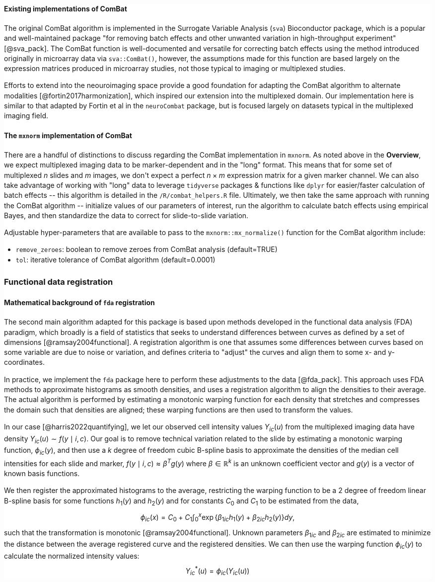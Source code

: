 #### Existing implementations of ComBat
The original ComBat algorithm is implemented in the Surrogate Variable Analysis (`sva`) Bioconductor package, which is a popular and well-maintained package "for removing batch effects and other unwanted variation in high-throughput experiment" [@sva_pack]. The ComBat function is well-documented and versatile for correcting batch effects using the method introduced originally in microarray data via `sva::ComBat()`, however, the assumptions made for this function are based largely on the expression matrices produced in microarray studies, not those typical to imaging or multiplexed studies. 

Efforts to extend into the neouroimaging space provide a good foundation for adapting the ComBat algorithm to alternate modalities [@fortin2017harmonization], which inspired our extension into the multiplexed domain. Our implementation here is similar to that adapted by Fortin et al in the `neuroCombat` package, but is focused largely on datasets typical in the multiplexed imaging field.

#### The `mxnorm` implementation of ComBat
There are a handful of distinctions to discuss regarding the ComBat implementation in `mxnorm`. As noted above in the **Overview**, we expect multiplexed imaging data to be marker-dependent and in the "long" format. This means that for some set of multiplexed $n$ slides and $m$ images, we don't expect a perfect $n\times m$ expression matrix for a given marker channel. We can also take advantage of working with "long" data to leverage `tidyverse` packages & functions like `dplyr` for easier/faster calculation of batch effects -- this algorithm is detailed in the `/R/combat_helpers.R` file. Ultimately, we then take the same approach with running the ComBat algorithm -- initialize values of our parameters of interest, run the algorithm to calculate batch effects using empirical Bayes, and then standardize the data to correct for slide-to-slide variation.

Adjustable hyper-parameters that are available to pass to the `mxnorm::mx_normalize()` function for the ComBat algorithm include:

- `remove_zeroes`: boolean to remove zeroes from ComBat analysis (default=TRUE)
- `tol`: iterative tolerance of ComBat algorithm (default=0.0001)

### Functional data registration
#### Mathematical background of `fda` registration 
The second main algorithm adapted for this package is based upon methods developed in the functional data analysis (FDA) paradigm, which broadly is a field of statistics that seeks to understand differences between curves as defined by a set of dimensions [@ramsay2004functional]. A registration algorithm is one that assumes some differences between curves based on some variable are due to noise or variation, and defines criteria to "adjust" the curves and align them to some x- and y-coordinates.

In practice, we implement the `fda` package here to perform these adjustments to the data [@fda_pack]. This approach uses FDA methods to approximate histograms as smooth densities, and uses a registration algorithm to align the densities to their average. The actual algorithm is performed by estimating a monotonic warping function for each density that stretches and compresses the domain such that densities are aligned; these warping functions are then used to transform the values.

In our case [@harris2022quantifying], we let our observed cell intensity values $Y_{ic}(u)$ from the multiplexed imaging data have density $Y_{ic}(u) \sim f(y \mid i,c)$. Our goal is to remove technical variation related to the slide by estimating a monotonic warping function, $\phi_{ic}(y)$, and then use a $k$ degree of freedom cubic B-spline basis to approximate the densities of the median cell intensities for each slide and marker, $f(y \mid i, c) \approx \beta^T g(y)$ where $\beta \in \mathbb{R}^{k}$ is an unknown coefficient vector and $g(y)$ is a vector of known basis functions.

We then register the approximated histograms to the average, restricting the warping function to be a 2 degree of freedom linear B-spline basis for some functions $h_1(y)$ and $h_2(y)$ and for constants $C_0$ and $C_1$ to be estimated from the data,
$$\phi_{ic}(x) = C_0 + C_1 \int_0^x \exp \left\{\beta_{1ic}h_1(y) + \beta_{2ic} h_2(y)\right\} dy,$$
such that the transformation is monotonic [@ramsay2004functional]. Unknown parameters $\beta_{1ic}$ and $\beta_{2ic}$ are estimated to minimize the distance between the average registered curve and the registered densities. We can then use the warping function $\phi_{ic}(y)$ to calculate the normalized intensity values:
$$
Y^*_{ic}(u) = \phi_{ic}(Y_{ic}(u) )
$$
